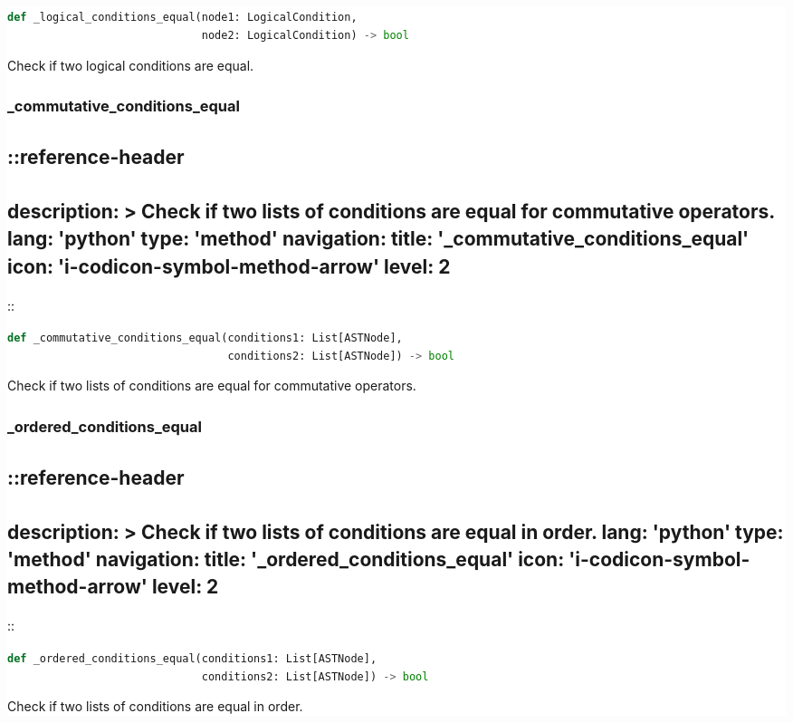 ```python
def _logical_conditions_equal(node1: LogicalCondition,
                              node2: LogicalCondition) -> bool
```

Check if two logical conditions are equal.

### _commutative_conditions_equal
::reference-header
---
description: >
    Check if two lists of conditions are equal for commutative operators.
lang: 'python'
type: 'method'
navigation:
    title: '_commutative_conditions_equal'
    icon: 'i-codicon-symbol-method-arrow'
    level: 2
---
::

```python
def _commutative_conditions_equal(conditions1: List[ASTNode],
                                  conditions2: List[ASTNode]) -> bool
```

Check if two lists of conditions are equal for commutative operators.

### _ordered_conditions_equal
::reference-header
---
description: >
    Check if two lists of conditions are equal in order.
lang: 'python'
type: 'method'
navigation:
    title: '_ordered_conditions_equal'
    icon: 'i-codicon-symbol-method-arrow'
    level: 2
---
::

```python
def _ordered_conditions_equal(conditions1: List[ASTNode],
                              conditions2: List[ASTNode]) -> bool
```

Check if two lists of conditions are equal in order.

